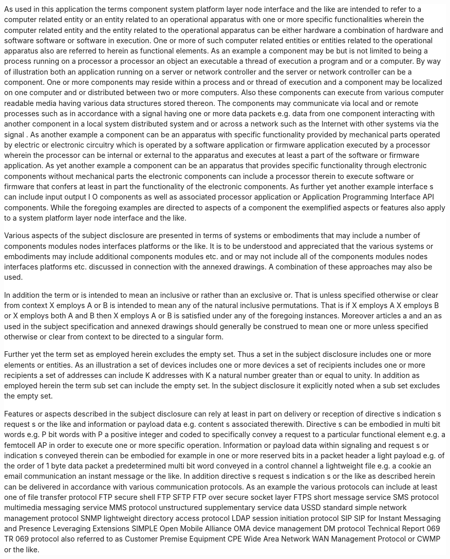 As used in this application the terms component system platform layer node interface and the like are intended to refer to a computer related entity or an entity related to an operational apparatus with one or more specific functionalities wherein the computer related entity and the entity related to the operational apparatus can be either hardware a combination of hardware and software software or software in execution. One or more of such computer related entities or entities related to the operational apparatus also are referred to herein as functional elements. As an example a component may be but is not limited to being a process running on a processor a processor an object an executable a thread of execution a program and or a computer. By way of illustration both an application running on a server or network controller and the server or network controller can be a component. One or more components may reside within a process and or thread of execution and a component may be localized on one computer and or distributed between two or more computers. Also these components can execute from various computer readable media having various data structures stored thereon. The components may communicate via local and or remote processes such as in accordance with a signal having one or more data packets e.g. data from one component interacting with another component in a local system distributed system and or across a network such as the Internet with other systems via the signal . As another example a component can be an apparatus with specific functionality provided by mechanical parts operated by electric or electronic circuitry which is operated by a software application or firmware application executed by a processor wherein the processor can be internal or external to the apparatus and executes at least a part of the software or firmware application. As yet another example a component can be an apparatus that provides specific functionality through electronic components without mechanical parts the electronic components can include a processor therein to execute software or firmware that confers at least in part the functionality of the electronic components. As further yet another example interface s can include input output I O components as well as associated processor application or Application Programming Interface API components. While the foregoing examples are directed to aspects of a component the exemplified aspects or features also apply to a system platform layer node interface and the like.

Various aspects of the subject disclosure are presented in terms of systems or embodiments that may include a number of components modules nodes interfaces platforms or the like. It is to be understood and appreciated that the various systems or embodiments may include additional components modules etc. and or may not include all of the components modules nodes interfaces platforms etc. discussed in connection with the annexed drawings. A combination of these approaches may also be used.

In addition the term or is intended to mean an inclusive or rather than an exclusive or. That is unless specified otherwise or clear from context X employs A or B is intended to mean any of the natural inclusive permutations. That is if X employs A X employs B or X employs both A and B then X employs A or B is satisfied under any of the foregoing instances. Moreover articles a and an as used in the subject specification and annexed drawings should generally be construed to mean one or more unless specified otherwise or clear from context to be directed to a singular form.

Further yet the term set as employed herein excludes the empty set. Thus a set in the subject disclosure includes one or more elements or entities. As an illustration a set of devices includes one or more devices a set of recipients includes one or more recipients a set of addresses can include K addresses with K a natural number greater than or equal to unity. In addition as employed herein the term sub set can include the empty set. In the subject disclosure it explicitly noted when a sub set excludes the empty set.

Features or aspects described in the subject disclosure can rely at least in part on delivery or reception of directive s indication s request s or the like and information or payload data e.g. content s associated therewith. Directive s can be embodied in multi bit words e.g. P bit words with P a positive integer and coded to specifically convey a request to a particular functional element e.g. a femtocell AP in order to execute one or more specific operation. Information or payload data within signaling and request s or indication s conveyed therein can be embodied for example in one or more reserved bits in a packet header a light payload e.g. of the order of 1 byte data packet a predetermined multi bit word conveyed in a control channel a lightweight file e.g. a cookie an email communication an instant message or the like. In addition directive s request s indication s or the like as described herein can be delivered in accordance with various communication protocols. As an example the various protocols can include at least one of file transfer protocol FTP secure shell FTP SFTP FTP over secure socket layer FTPS short message service SMS protocol multimedia messaging service MMS protocol unstructured supplementary service data USSD standard simple network management protocol SNMP lightweight directory access protocol LDAP session initiation protocol SIP SIP for Instant Messaging and Presence Leveraging Extensions SIMPLE Open Mobile Alliance OMA device management DM protocol Technical Report 069 TR 069 protocol also referred to as Customer Premise Equipment CPE Wide Area Network WAN Management Protocol or CWMP or the like.
